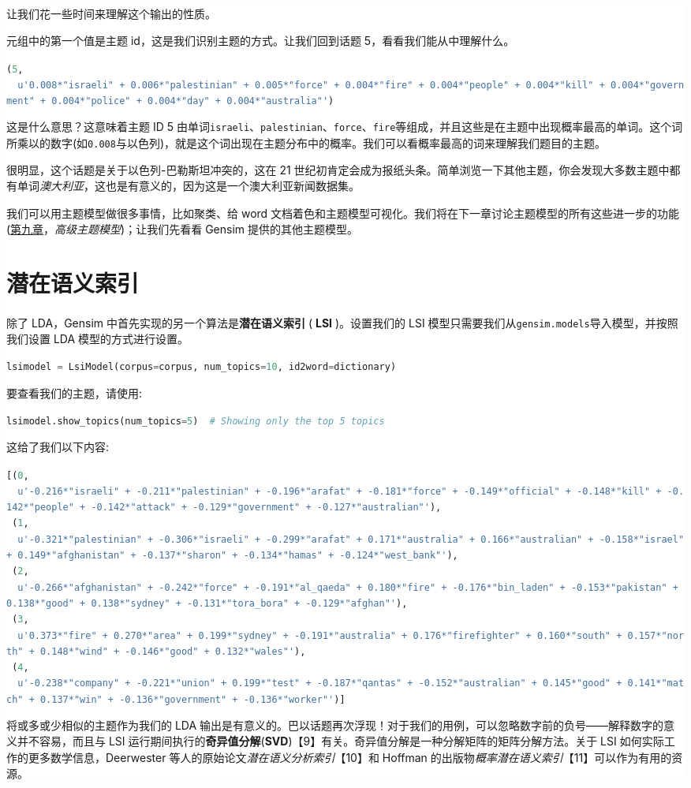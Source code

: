 让我们花一些时间来理解这个输出的性质。

元组中的第一个值是主题 id，这是我们识别主题的方式。让我们回到话题 5，看看我们能从中理解什么。

```py
(5, 
  u'0.008*"israeli" + 0.006*"palestinian" + 0.005*"force" + 0.004*"fire" + 0.004*"people" + 0.004*"kill" + 0.004*"government" + 0.004*"police" + 0.004*"day" + 0.004*"australia"') 
```

这是什么意思？这意味着主题 ID 5 由单词`israeli`、`palestinian`、`force`、`fire`等组成，并且这些是在主题中出现概率最高的单词。这个词所乘以的数字(如`0.008`与以色列)，就是这个词出现在主题分布中的概率。我们可以看概率最高的词来理解我们题目的主题。

很明显，这个话题是关于以色列-巴勒斯坦冲突的，这在 21 世纪初肯定会成为报纸头条。简单浏览一下其他主题，你会发现大多数主题中都有单词*澳大利亚*，这也是有意义的，因为这是一个澳大利亚新闻数据集。

我们可以用主题模型做很多事情，比如聚类、给 word 文档着色和主题模型可视化。我们将在下一章讨论主题模型的所有这些进一步的功能([第九章](a3906dc9-57a9-470f-adbe-5695111700e2.xhtml)，*高级主题模型*)；让我们先看看 Gensim 提供的其他主题模型。



# 潜在语义索引

除了 LDA，Gensim 中首先实现的另一个算法是**潜在语义索引** ( **LSI** )。设置我们的 LSI 模型只需要我们从`gensim.models`导入模型，并按照我们设置 LDA 模型的方式进行设置。

```py
lsimodel = LsiModel(corpus=corpus, num_topics=10, id2word=dictionary)
```

要查看我们的主题，请使用:

```py
lsimodel.show_topics(num_topics=5)  # Showing only the top 5 topics 
```

这给了我们以下内容:

```py
[(0, 
  u'-0.216*"israeli" + -0.211*"palestinian" + -0.196*"arafat" + -0.181*"force" + -0.149*"official" + -0.148*"kill" + -0.142*"people" + -0.142*"attack" + -0.129*"government" + -0.127*"australian"'), 
 (1, 
  u'-0.321*"palestinian" + -0.306*"israeli" + -0.299*"arafat" + 0.171*"australia" + 0.166*"australian" + -0.158*"israel" + 0.149*"afghanistan" + -0.137*"sharon" + -0.134*"hamas" + -0.124*"west_bank"'), 
 (2, 
  u'-0.266*"afghanistan" + -0.242*"force" + -0.191*"al_qaeda" + 0.180*"fire" + -0.176*"bin_laden" + -0.153*"pakistan" + 0.138*"good" + 0.138*"sydney" + -0.131*"tora_bora" + -0.129*"afghan"'), 
 (3, 
  u'0.373*"fire" + 0.270*"area" + 0.199*"sydney" + -0.191*"australia" + 0.176*"firefighter" + 0.160*"south" + 0.157*"north" + 0.148*"wind" + -0.146*"good" + 0.132*"wales"'), 
 (4, 
  u'-0.238*"company" + -0.221*"union" + 0.199*"test" + -0.187*"qantas" + -0.152*"australian" + 0.145*"good" + 0.141*"match" + 0.137*"win" + -0.136*"government" + -0.136*"worker"')]

```

将或多或少相似的主题作为我们的 LDA 输出是有意义的。巴以话题再次浮现！对于我们的用例，可以忽略数字前的负号——解释数字的意义并不容易，而且与 LSI 运行期间执行的**奇异值分解**(**SVD**)【9】有关。奇异值分解是一种分解矩阵的矩阵分解方法。关于 LSI 如何实际工作的更多数学信息，Deerwester 等人的原始论文*潜在语义分析索引*【10】和 Hoffman 的出版物*概率潜在语义索引*【11】可以作为有用的资源。
